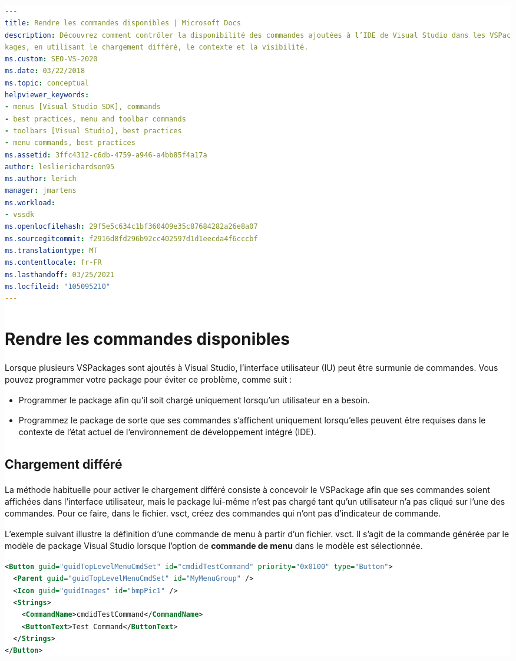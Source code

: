 ```yaml
---
title: Rendre les commandes disponibles | Microsoft Docs
description: Découvrez comment contrôler la disponibilité des commandes ajoutées à l’IDE de Visual Studio dans les VSPackages, en utilisant le chargement différé, le contexte et la visibilité.
ms.custom: SEO-VS-2020
ms.date: 03/22/2018
ms.topic: conceptual
helpviewer_keywords:
- menus [Visual Studio SDK], commands
- best practices, menu and toolbar commands
- toolbars [Visual Studio], best practices
- menu commands, best practices
ms.assetid: 3ffc4312-c6db-4759-a946-a4bb85f4a17a
author: leslierichardson95
ms.author: lerich
manager: jmartens
ms.workload:
- vssdk
ms.openlocfilehash: 29f5e5c634c1bf360409e35c87684282a26e8a07
ms.sourcegitcommit: f2916d8fd296b92cc402597d1d1eecda4f6cccbf
ms.translationtype: MT
ms.contentlocale: fr-FR
ms.lasthandoff: 03/25/2021
ms.locfileid: "105095210"
---
```

# <a name="making-commands-available"></a>Rendre les commandes disponibles

Lorsque plusieurs VSPackages sont ajoutés à Visual Studio, l’interface utilisateur (IU) peut être surmunie de commandes. Vous pouvez programmer votre package pour éviter ce problème, comme suit :

- Programmer le package afin qu’il soit chargé uniquement lorsqu’un utilisateur en a besoin.

- Programmez le package de sorte que ses commandes s’affichent uniquement lorsqu’elles peuvent être requises dans le contexte de l’état actuel de l’environnement de développement intégré (IDE).

## <a name="delayed-loading"></a>Chargement différé

La méthode habituelle pour activer le chargement différé consiste à concevoir le VSPackage afin que ses commandes soient affichées dans l’interface utilisateur, mais le package lui-même n’est pas chargé tant qu’un utilisateur n’a pas cliqué sur l’une des commandes. Pour ce faire, dans le fichier. vsct, créez des commandes qui n’ont pas d’indicateur de commande.

L’exemple suivant illustre la définition d’une commande de menu à partir d’un fichier. vsct. Il s’agit de la commande générée par le modèle de package Visual Studio lorsque l’option de **commande de menu** dans le modèle est sélectionnée.

```xml
<Button guid="guidTopLevelMenuCmdSet" id="cmdidTestCommand" priority="0x0100" type="Button">
  <Parent guid="guidTopLevelMenuCmdSet" id="MyMenuGroup" />
  <Icon guid="guidImages" id="bmpPic1" />
  <Strings>
    <CommandName>cmdidTestCommand</CommandName>
    <ButtonText>Test Command</ButtonText>
  </Strings>
</Button>
```
